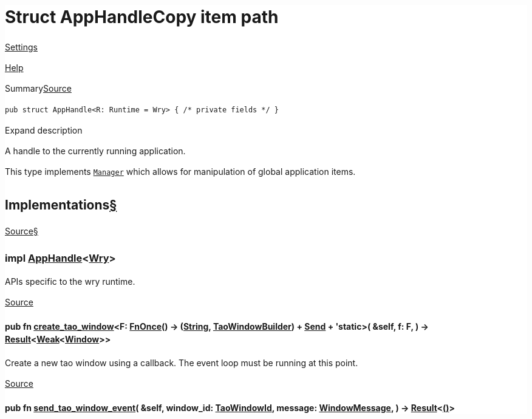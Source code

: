 # Struct AppHandleCopy item path

[Settings](../settings.html)

[Help](../help.html)

Summary[Source](../src/tauri/app.rs.html#346-350)

```
pub struct AppHandle<R: Runtime = Wry> { /* private fields */ }
```

Expand description

A handle to the currently running application.

This type implements [`Manager`](trait.Manager.html.md "trait tauri::Manager") which allows for manipulation of global application items.

## Implementations[§](#implementations)

[Source](../src/tauri/app.rs.html#359-384)[§](#impl-AppHandle)

### impl [AppHandle](struct.AppHandle.html.md "struct tauri::AppHandle")<[Wry](type.Wry.html.md "type tauri::Wry")>

APIs specific to the wry runtime.

[Source](../src/tauri/app.rs.html#361-368)

#### pub fn [create\_tao\_window](#method.create_tao_window)<F: [FnOnce](https://doc.rust-lang.org/nightly/core/ops/function/trait.FnOnce.html "trait core::ops::function::FnOnce")() -> ([String](https://doc.rust-lang.org/nightly/alloc/string/struct.String.html "struct alloc::string::String"), [TaoWindowBuilder](https://docs.rs/tao/0.32.8/x86_64-unknown-linux-gnu/tao/window/struct.WindowBuilder.html "struct tao::window::WindowBuilder")) + [Send](https://doc.rust-lang.org/nightly/core/marker/trait.Send.html "trait core::marker::Send") + 'static>( &self, f: F, ) -> [Result](type.Result.html.md "type tauri::Result")<[Weak](https://doc.rust-lang.org/nightly/alloc/sync/struct.Weak.html "struct alloc::sync::Weak")<[Window](https://docs.rs/tao/0.32.8/x86_64-unknown-linux-gnu/tao/window/struct.Window.html "struct tao::window::Window")>>

Create a new tao window using a callback. The event loop must be running at this point.

[Source](../src/tauri/app.rs.html#371-383)

#### pub fn [send\_tao\_window\_event](#method.send_tao_window_event)( &self, window\_id: [TaoWindowId](https://docs.rs/tao/0.32.8/x86_64-unknown-linux-gnu/tao/window/struct.WindowId.html "struct tao::window::WindowId"), message: [WindowMessage](https://docs.rs/tauri-runtime-wry/2.5.1/x86_64-unknown-linux-gnu/tauri_runtime_wry/enum.WindowMessage.html "enum tauri_runtime_wry::WindowMessage"), ) -> [Result](type.Result.html.md "type tauri::Result")<[()](https://doc.rust-lang.org/nightly/std/primitive.unit.html)>
